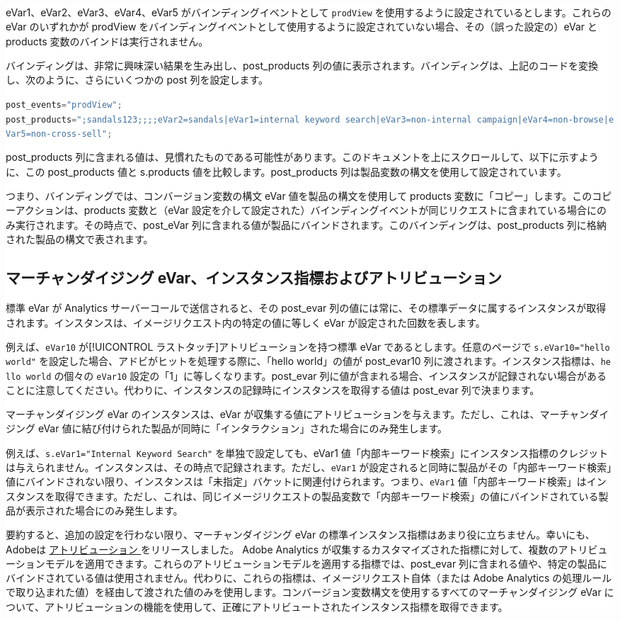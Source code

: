 eVar1、eVar2、eVar3、eVar4、eVar5 がバインディングイベントとして `prodView` を使用するように設定されているとします。これらの eVar のいずれかが prodView をバインディングイベントとして使用するように設定されていない場合、その（誤った設定の）eVar と products 変数のバインドは実行されません。

バインディングは、非常に興味深い結果を生み出し、post_products 列の値に表示されます。バインディングは、上記のコードを変換し、次のように、さらにいくつかの post 列を設定します。

```js
post_events="prodView";
post_products=";sandals123;;;;eVar2=sandals|eVar1=internal keyword search|eVar3=non-internal campaign|eVar4=non-browse|eVar5=non-cross-sell";
```

post_products 列に含まれる値は、見慣れたものである可能性があります。このドキュメントを上にスクロールして、以下に示すように、この post_products 値と s.products 値を比較します。post_products 列は製品変数の構文を使用して設定されています。

つまり、バインディングでは、コンバージョン変数の構文 eVar 値を製品の構文を使用して products 変数に「コピー」します。このコピーアクションは、products 変数と（eVar 設定を介して設定された）バインディングイベントが同じリクエストに含まれている場合にのみ実行されます。その時点で、post_eVar 列に含まれる値が製品にバインドされます。このバインディングは、post_products 列に格納された製品の構文で表されます。

## マーチャンダイジング eVar、インスタンス指標およびアトリビューション

標準 eVar が Analytics サーバーコールで送信されると、その post_evar 列の値には常に、その標準データに属するインスタンスが取得されます。インスタンスは、イメージリクエスト内の特定の値に等しく eVar が設定された回数を表します。

例えば、`eVar10` が[!UICONTROL ラストタッチ]アトリビューションを持つ標準 eVar であるとします。任意のページで `s.eVar10="hello world"` を設定した場合、アドビがヒットを処理する際に、「hello world」の値が post_evar10 列に渡されます。インスタンス指標は、`hello world` の個々の `eVar10` 設定の「1」に等しくなります。post_evar 列に値が含まれる場合、インスタンスが記録されない場合があることに注意してください。代わりに、インスタンスの記録時にインスタンスを取得する値は post_evar 列で決まります。

マーチャンダイジング eVar のインスタンスは、eVar が収集する値にアトリビューションを与えます。ただし、これは、マーチャンダイジング eVar 値に結び付けられた製品が同時に「インタラクション」された場合にのみ発生します。

例えば、`s.eVar1="Internal Keyword Search"` を単独で設定しても、eVar1 値「内部キーワード検索」にインスタンス指標のクレジットは与えられません。インスタンスは、その時点で記録されます。ただし、`eVar1` が設定されると同時に製品がその「内部キーワード検索」値にバインドされない限り、インスタンスは「未指定」バケットに関連付けられます。つまり、`eVar1` 値「内部キーワード検索」はインスタンスを取得できます。ただし、これは、同じイメージリクエストの製品変数で「内部キーワード検索」の値にバインドされている製品が表示された場合にのみ発生します。

要約すると、追加の設定を行わない限り、マーチャンダイジング eVar の標準インスタンス指標はあまり役に立ちません。幸いにも、Adobeは [ アトリビューション ](/help/analyze/analysis-workspace/attribution/overview.md) をリリースしました。 Adobe Analytics が収集するカスタマイズされた指標に対して、複数のアトリビューションモデルを適用できます。これらのアトリビューションモデルを適用する指標では、post_evar 列に含まれる値や、特定の製品にバインドされている値は使用されません。代わりに、これらの指標は、イメージリクエスト自体（または Adobe Analytics の処理ルールで取り込まれた値）を経由して渡された値のみを使用します。コンバージョン変数構文を使用するすべてのマーチャンダイジング eVar について、アトリビューションの機能を使用して、正確にアトリビュートされたインスタンス指標を取得できます。
